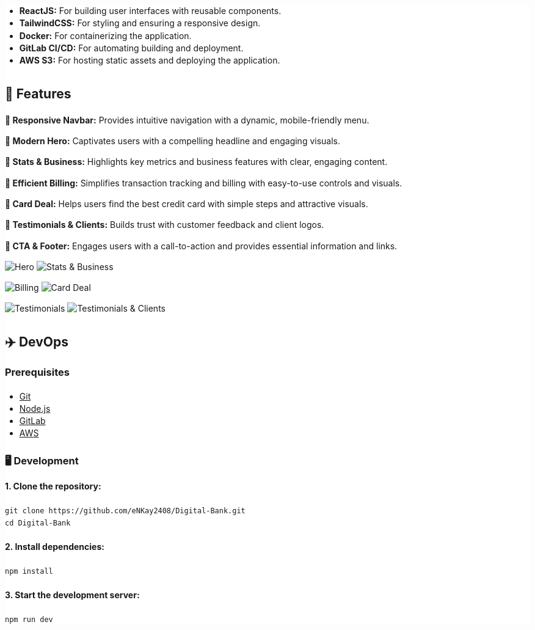 </div>

- **ReactJS:** For building user interfaces with reusable components.
- **TailwindCSS:** For styling and ensuring a responsive design.
- **Docker:** For containerizing the application.
- **GitLab CI/CD:** For automating building and deployment.
- **AWS S3:** For hosting static assets and deploying the application.

## 🔎 <a name="features">Features</a>

**🔷 Responsive Navbar:** Provides intuitive navigation with a dynamic, mobile-friendly menu.

**🔷 Modern Hero:** Captivates users with a compelling headline and engaging visuals.

**🔷 Stats & Business:** Highlights key metrics and business features with clear, engaging content.

**🔷 Efficient Billing:** Simplifies transaction tracking and billing with easy-to-use controls and visuals.

**🔷 Card Deal:** Helps users find the best credit card with simple steps and attractive visuals.

**🔷 Testimonials & Clients:** Builds trust with customer feedback and client logos.

**🔷 CTA & Footer:** Engages users with a call-to-action and provides essential information and links.

<img width="49%" src="https://res.cloudinary.com/dvzhmi7a9/image/upload/v1727286835/DigitalBank/1-Hero.png" alt="Hero"> <img width="49%" src="https://res.cloudinary.com/dvzhmi7a9/image/upload/v1727286833/DigitalBank/2-Business.png" alt="Stats & Business">

<img width="49%" src="https://res.cloudinary.com/dvzhmi7a9/image/upload/v1727286833/DigitalBank/3-Billing.png" alt="Billing"> <img width="49%" src="https://res.cloudinary.com/dvzhmi7a9/image/upload/v1727286833/DigitalBank/4-CardDeal.png" alt="Card Deal">

<img width="49%" src="https://res.cloudinary.com/dvzhmi7a9/image/upload/v1727286833/DigitalBank/5-Testimonials.png" alt="Testimonials"> <img width="49%" src="https://res.cloudinary.com/dvzhmi7a9/image/upload/v1727286833/DigitalBank/6-Footer.png" alt="Testimonials & Clients">

## ✈️ <a name="devops">DevOps</a>

### Prerequisites
- [Git](https://git-scm.com/)
- [Node.js](https://nodejs.org/)
- [GitLab](https://gitlab.com/)
- [AWS](https://aws.amazon.com/)

### 🖥️ Development 
#### 1. Clone the repository:
```
git clone https://github.com/eNKay2408/Digital-Bank.git
cd Digital-Bank
```

#### 2. Install dependencies:
```
npm install
```

#### 3. Start the development server:
```
npm run dev
```
